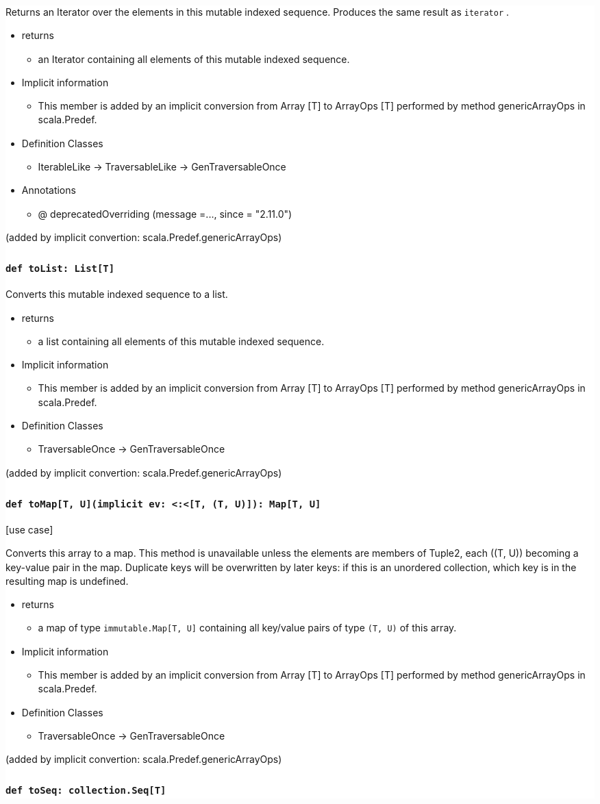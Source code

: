 Returns an Iterator over the elements in this mutable indexed sequence. Produces
the same result as `iterator` .

* returns
  * an Iterator containing all elements of this mutable indexed sequence.

* Implicit information
  * This member is added by an implicit conversion from Array [T] to ArrayOps [T]
    performed by method genericArrayOps in scala.Predef.
* Definition Classes
  * IterableLike → TraversableLike → GenTraversableOnce
* Annotations
  * @ deprecatedOverriding (message =..., since = "2.11.0")

(added by implicit convertion: scala.Predef.genericArrayOps)


### `def toList: List[T]`                                                    ###

Converts this mutable indexed sequence to a list.

* returns
  * a list containing all elements of this mutable indexed sequence.

* Implicit information
  * This member is added by an implicit conversion from Array [T] to ArrayOps [T]
    performed by method genericArrayOps in scala.Predef.
* Definition Classes
  * TraversableOnce → GenTraversableOnce

(added by implicit convertion: scala.Predef.genericArrayOps)


### `def toMap[T, U](implicit ev: <:<[T, (T, U)]): Map[T, U]`                ###

[use case]

Converts this array to a map. This method is unavailable unless the elements are
members of Tuple2, each ((T, U)) becoming a key-value pair in the map. Duplicate
keys will be overwritten by later keys: if this is an unordered collection,
which key is in the resulting map is undefined.

* returns
  * a map of type `immutable.Map[T, U]` containing all key/value pairs of type
     `(T, U)` of this array.

* Implicit information
  * This member is added by an implicit conversion from Array [T] to ArrayOps [T]
    performed by method genericArrayOps in scala.Predef.
* Definition Classes
  * TraversableOnce → GenTraversableOnce

(added by implicit convertion: scala.Predef.genericArrayOps)


### `def toSeq: collection.Seq[T]`                                           ###
